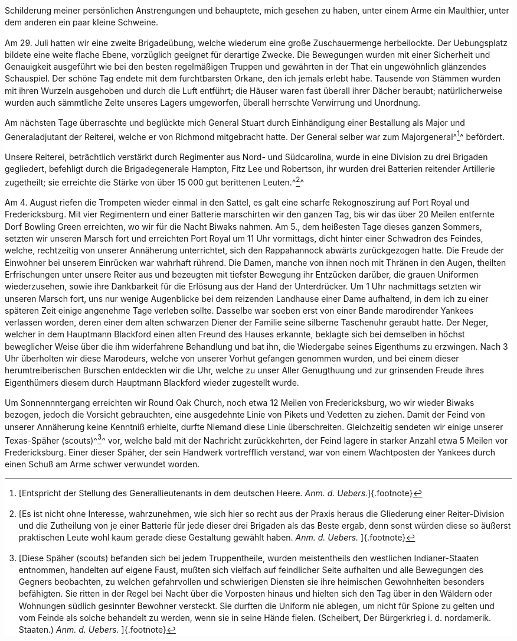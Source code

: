 Schilderung meiner persönlichen Anstrengungen und behauptete, mich gesehen zu
haben, unter einem Arme ein Maulthier, unter dem anderen ein paar kleine
Schweine.

Am 29. Juli hatten wir eine zweite Brigadeübung, welche wiederum eine große
Zuschauermenge herbeilockte. Der Uebungsplatz bildete eine weite flache Ebene,
vorzüglich geeignet für derartige Zwecke. Die Bewegungen wurden mit einer
Sicherheit und Genauigkeit ausgeführt wie bei den besten regelmäßigen Truppen
und gewährten in der That ein ungewöhnlich glänzendes Schauspiel. Der schöne Tag
endete mit dem furchtbarsten Orkane, den ich jemals erlebt habe. Tausende von
Stämmen wurden mit ihren Wurzeln ausgehoben und durch die Luft entführt; die
Häuser waren fast überall ihrer Dächer beraubt; natürlicherweise wurden auch
sämmtliche Zelte unseres Lagers umgeworfen, überall herrschte Verwirrung und
Unordnung.

Am nächsten Tage überraschte und beglückte mich General Stuart durch
Einhändigung einer Bestallung als Major und Generaladjutant der Reiterei, welche
er von Richmond mitgebracht hatte. Der General selber war zum Majorgeneral^[^0401]^
befördert.

Unsere Reiterei, beträchtlich verstärkt durch Regimenter aus Nord- und
Südcarolina, wurde in eine Division zu drei Brigaden gegliedert, befehligt durch
die Brigadegenerale Hampton, Fitz Lee und Robertson, ihr wurden drei Batterien
reitender Artillerie zugetheilt; sie erreichte die Stärke von über 15 000 gut
berittenen Leuten.^[^0402]^

Am 4. August riefen die Trompeten wieder einmal in den Sattel, es galt eine
scharfe Rekognoszirung auf Port Royal und Fredericksburg. Mit vier Regimentern
und einer Batterie marschirten wir den ganzen Tag, bis wir das über 20 Meilen
entfernte Dorf Bowling Green erreichten, wo wir für die Nacht Biwaks nahmen. Am
5., dem heißesten Tage dieses ganzen Sommers, setzten wir unseren Marsch fort
und erreichten Port Royal um 11 Uhr vormittags, dicht hinter einer Schwadron des
Feindes, welche, rechtzeitig von unserer Annäherung unterrichtet, sich den
Rappahannock abwärts zurückgezogen hatte. Die Freude der Einwohner bei unserem
Einrücken war wahrhaft rührend. Die Damen, manche von ihnen noch mit Thränen in
den Augen, theilten Erfrischungen unter unsere Reiter aus und bezeugten mit
tiefster Bewegung ihr Entzücken darüber, die grauen Uniformen wiederzusehen,
sowie ihre Dankbarkeit für die Erlösung aus der Hand der Unterdrücker. Um 1 Uhr
nachmittags setzten wir unseren Marsch fort, uns nur wenige Augenblicke bei dem
reizenden Landhause einer Dame aufhaltend, in dem ich zu einer späteren Zeit
einige angenehme Tage verleben sollte. Dasselbe war soeben erst von einer Bande
marodirender Yankees verlassen worden, deren einer dem alten schwarzen Diener
der Familie seine silberne Taschenuhr geraubt hatte. Der Neger, welcher in dem
Hauptmann Blackford einen alten Freund des Hauses erkannte, beklagte sich bei
demselben in höchst beweglicher Weise über die ihm widerfahrene Behandlung und
bat ihn, die Wiedergabe seines Eigenthums zu erzwingen. Nach 3 Uhr überholten
wir diese Marodeurs, welche von unserer Vorhut gefangen genommen wurden, und bei
einem dieser herumtreiberischen Burschen entdeckten wir die Uhr, welche zu unser
Aller Genugthuung und zur grinsenden Freude ihres Eigenthümers diesem durch
Hauptmann Blackford wieder zugestellt wurde.

Um Sonnennntergang erreichten wir Round Oak Church, noch etwa 12 Meilen von
Fredericksburg, wo wir wieder Biwaks bezogen, jedoch die Vorsicht gebrauchten,
eine ausgedehnte Linie von Pikets und Vedetten zu ziehen. Damit der Feind von
unserer Annäherung keine Kenntniß erhielte, durfte Niemand diese Linie
überschreiten. Gleichzeitig sendeten wir einige unserer Texas-Späher (scouts)^[^0403]^
vor, welche bald mit der Nachricht zurückkehrten, der Feind lagere in starker
Anzahl etwa 5 Meilen vor Fredericksburg. Einer dieser Späher, der sein Handwerk
vortrefflich verstand, war von einem Wachtposten der Yankees durch einen Schuß
am Arme schwer verwundet worden.


[^0400]: [Die Grundfarbe der Uniformen des konföderirten Heeres war durchweg grau. *Anm. d. Uebers.*]{.footnote}
[^0401]: [Entspricht der Stellung des Generallieutenants in dem deutschen Heere. *Anm. d. Uebers.*]{.footnote}
[^0402]: [Es ist nicht ohne Interesse, wahrzunehmen, wie sich hier so recht aus der Praxis heraus die Gliederung einer Reiter-Division und die Zutheilung von je einer Batterie für jede dieser drei Brigaden als das Beste ergab, denn sonst würden diese so äußerst praktischen Leute wohl kaum gerade diese Gestaltung gewählt haben. *Anm. d. Uebers.* ]{.footnote}
[^0403]: [Diese Späher (scouts) befanden sich bei jedem Truppentheile, wurden meistentheils den westlichen Indianer-Staaten entnommen, handelten auf eigene Faust, mußten sich vielfach auf feindlicher Seite aufhalten und alle Bewegungen des Gegners beobachten, zu welchen gefahrvollen und schwierigen Diensten sie ihre heimischen Gewohnheiten besonders befähigten. Sie ritten in der Regel bei Nacht über die Vorposten hinaus und hielten sich den Tag über in den Wäldern oder Wohnungen südlich gesinnter Bewohner versteckt. Sie durften die Uniform nie ablegen, um nicht für Spione zu gelten und vom Feinde als solche behandelt zu werden, wenn sie in seine Hände fielen. (Scheibert, Der Bürgerkrieg i. d. nordamerik. Staaten.) *Anm. d. Uebers.* ]{.footnote}
[^0404]: [Diese Damascener Klinge, deren in diesen Schilderungen noch wiederholt Erwähnung geschehen wird, war ein gerades, zweischneidiges Schwert von ungewöhnlicher Länge und ausgezeichneter Güte des Metalls, ich hatte sie seit Beginn meiner soldatischen Laufbahn bei den preußischen Gardekürassieren geführt. Sie war in dem konföderirten Heere besser als ich selber gekannt, und Viele, welche meinen fremden Namen nicht richtig auszusprechen vermochten, nannten mich „den Preußen mit dem gewaltigen Schwerte“. Stuart schrieb mir nach der Schlacht von Gettysburg, an der ich nicht hatte theilnehmen können, da ich noch an meiner Verwundung daniederlag, in einem Berichte über die Thätigkeit seiner Reiterei: „Mein theurer Von <small>(Stuart liebte es, den Herrn v. Borcke nur immer mit dieser ihm als Amerikaner ungewohnten Präposition vor seinem Namen zu nennen. *Anm. d. Uebers.*)</small> ich kann es Ihnen nicht sagen, wie sehr ich Sie und Ihre breite Klinge bei Gettysburg vermißt habe.“ *Anm. d. Verf.* ]{.footnote}
[^0405]: [Die amerikanischen Plank roads oder Plank turnpikes sind Wege, die dadurch fahrbar gemacht werden, daß man quer über sie hinweg starke Aeste dicht nebeneinander legt und befestigt, da sie sonst bei den häufigen starken Regengüssen ganz grundlos sein würden; diese Kunstbauten entsprechen etwa unseren Knüppeldämmen. *Anm. d. Uebers.* ]{.footnote}
[^0406]: [Der Beginn sowohl als das Ende dieses höchst anziehenden Reitergefechtes giebt eine überaus klare Anschauung davon, was die hier in Rede stehende Waffe, selbst bei Unterlegenheit der Zahl nach, zu leisten vermag, wenn das ihr innewohnende Element der Beweglichkeit richtig ausgenutzt wird. Ueberraschend erscheinen, unerwartet verschwinden, Beides in richtigem Zeitpunkte, das sind taktisch so überaus werthvolle Möglichkeiten, die eben nur für die Reiterei ausführbar sind, aber auch für sie nur, wenn sie ausschließlich auf sich selber angewiesen ist, nicht durch ihr fremde, um nicht zu sagen entgegengesetzte Elemente gehemmt wird. Man lege sich die Frage vor: „Hätte General Stuart dieses Unternehmen auszuführen vermocht, namentlich das unerwartete Verschwinden, welches fast ebenso wichtig ist als das überraschende Erscheinen, wenn er Infanterie, sei es auch auf Wagen, mit sich führte?“ Ich glaube, jeder Unbefangene, sollte er im Uebrigen auch ein Anhänger dieser Zutheilung von Infanterie sein, wird in diesem Falle mit „Nein“ antworten müssen. Und trägt das ganze Unternehmen in Anlage, Durchführung und Erfolg nicht so recht eigentlich den Stempel des Reiterlichen?! — Trotz alledem wäre es jedoch keinesfalls möglich geworden, hätte die Avantgarde nicht so vortrefflich Disziplin gehalten, sich nicht vom Kampfeseifer fortreißen zu lassen, nicht auf eigene Hand zu batailliren — wie der verstorbene General v. Schmidt zu sagen pflegte. Diese Disziplin der aufklärenden Abtheilungen ist eine äußerst wichtige Vorbedingung für Reiterunternehmungen, wenn dieselben Erfolg haben sollen, denn nur in Verbindung mit ihr kann die der Truppe eigenthümliche Beweglichkeit zu vollster Wirkung gebracht werden. Hätte hier Major v. Borcke sich im ersten Feuereifer mit der Vorhut auf die schwache Bedeckung des Wagenzuges der Föderirten geworfen, anstatt ruhig halten zu bleiben und dem obersten Führer zu melden, in dessen Hand die Ausführung derartiger Unternehmung allein ruhen *darf*, so wären vielleicht einige Wagen erbeutet, einige Yankees gefangen genommen worden, der so vortrefflich angelegte und durchgeführte Ueberfall würde in seiner Gesammtheit nicht mehr ausführbar gewesen sein. — Es wäre eine durchaus irrige Ausnutzung der reiterlichen Beweglichkeit, wollte man sie dazu verwenden, um mit jeder beliebigen kleinen oder großen Reiterabtheilung auf den Feind zu stürzen, wo derselbe sich nur zeigt, getrieben von dem Gedanken, es könnte für Feigheit ausgelegt werden, wenn man nicht jede sich bietende Gelegenheit dazu benutzt, um zu fechten. Der Hauptwerth dieser reiterlichen Beweglichkeit und Schnelligkeit beruht vielmehr darin, daß sie dem Führer dieser Waffe, sei die betreffende Abtheilung groß oder klein, die Möglichkeit gewähren, nach Bestätigung des Gegners seine Entschlüsse in verhältnißmäßiger Entfernung von demselben, und deshalb in Ruhe fassen zu können, ihm dann noch immer die Zeit bleibt, dieselben in überraschender Weise zur Ausführung zu bringen. Hierin allein beruht die blitzartige Schnelligkeit der Reiterangriffe und Reitererfolge, eines jener geflügelten Worte, das, wie viele seiner Genossen, der Reiterwaffe in seiner irrigen Auslegung und Anwendung manches Unheil bereitet hat. Freilich müssen auch diese Entschlüsse den Charakter der Waffe tragen, sie müssen die rasch, aber scharf gestalteten Eingebungen des Augenblicks sein, nicht das Ergebniß reiflicher Erwägung aller pro et contra. Hier ruht der Unterschied zwischen dem grünen Felde und dem grünen Tische, auch wenn der letztere unter freiem Himmel auf dem Schlachtfelde aufgeschlagen ist. — Eine richtige Ausnutzung reiterlicher Schnelligkeit und Beweglichkeit wahrt dem Reiterführer unter allen Umständen die Freiheit des Willens, jene erste Grundbedingung aller Erfolge im Kriege! Freilich darf er dabei nicht, in falscher Tapferkeit oder Eitelkeit, ein rechtzeitiges und unerwartetes Zurück scheuen, wie General Stuart es in dem vorliegenden Falle mit Meisterschaft zur Anwendung brachte. *Anm. d. Uebers.* ]{.footnote}